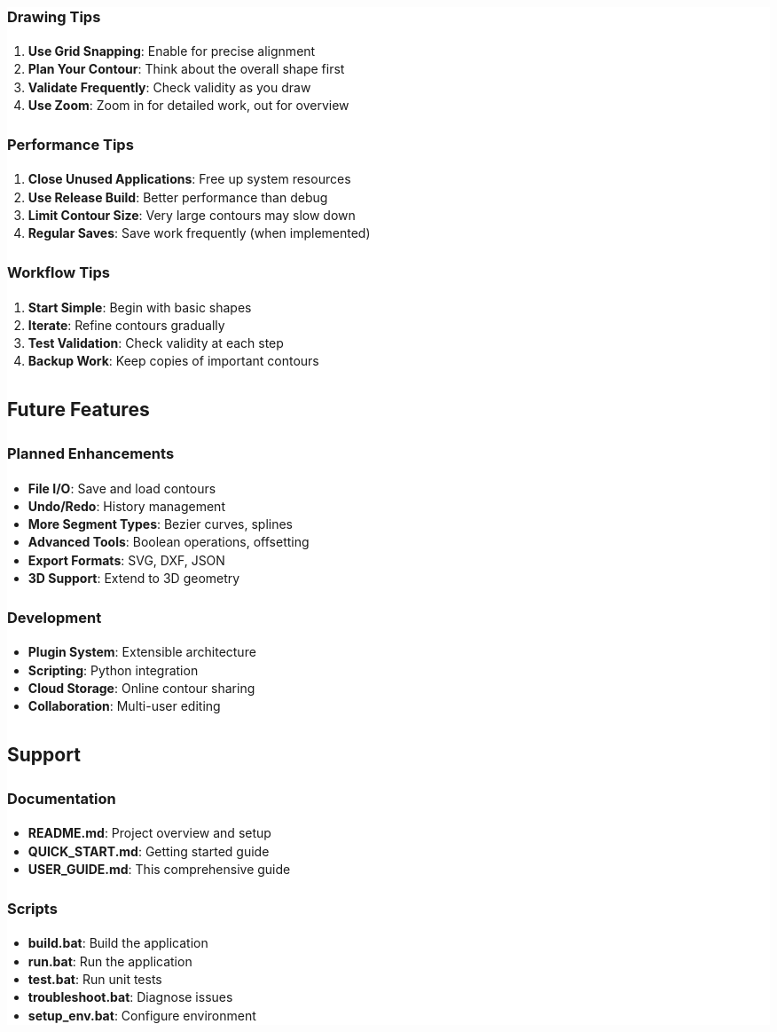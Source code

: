 ### Drawing Tips
1. **Use Grid Snapping**: Enable for precise alignment
2. **Plan Your Contour**: Think about the overall shape first
3. **Validate Frequently**: Check validity as you draw
4. **Use Zoom**: Zoom in for detailed work, out for overview

### Performance Tips
1. **Close Unused Applications**: Free up system resources
2. **Use Release Build**: Better performance than debug
3. **Limit Contour Size**: Very large contours may slow down
4. **Regular Saves**: Save work frequently (when implemented)

### Workflow Tips
1. **Start Simple**: Begin with basic shapes
2. **Iterate**: Refine contours gradually
3. **Test Validation**: Check validity at each step
4. **Backup Work**: Keep copies of important contours

## Future Features

### Planned Enhancements
- **File I/O**: Save and load contours
- **Undo/Redo**: History management
- **More Segment Types**: Bezier curves, splines
- **Advanced Tools**: Boolean operations, offsetting
- **Export Formats**: SVG, DXF, JSON
- **3D Support**: Extend to 3D geometry

### Development
- **Plugin System**: Extensible architecture
- **Scripting**: Python integration
- **Cloud Storage**: Online contour sharing
- **Collaboration**: Multi-user editing

## Support

### Documentation
- **README.md**: Project overview and setup
- **QUICK_START.md**: Getting started guide
- **USER_GUIDE.md**: This comprehensive guide

### Scripts
- **build.bat**: Build the application
- **run.bat**: Run the application
- **test.bat**: Run unit tests
- **troubleshoot.bat**: Diagnose issues
- **setup_env.bat**: Configure environment
